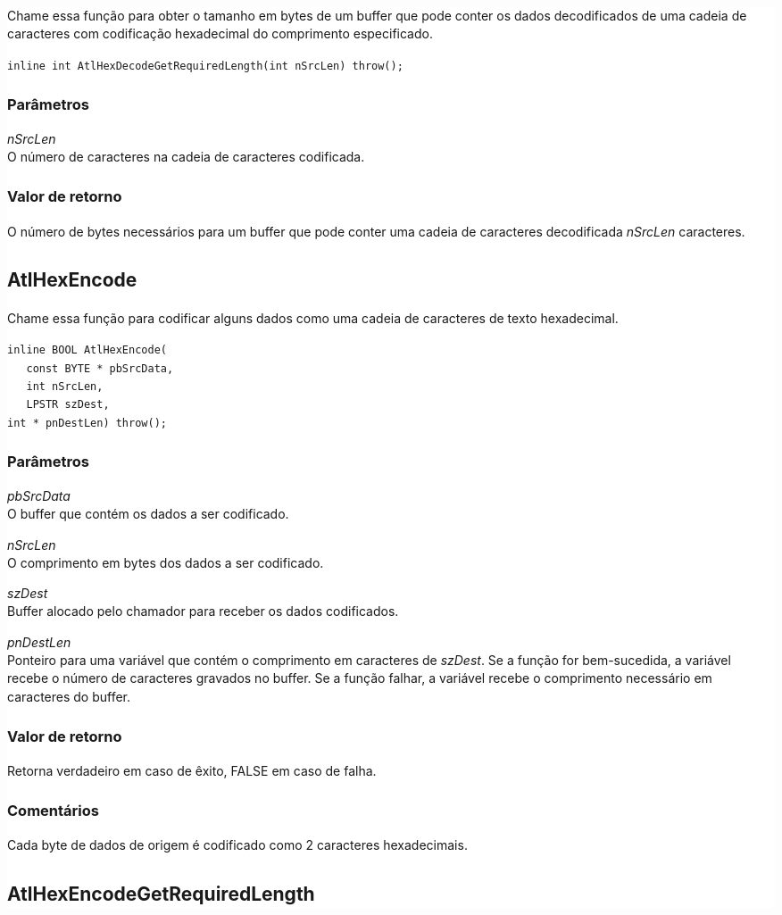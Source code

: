 Chame essa função para obter o tamanho em bytes de um buffer que pode conter os dados decodificados de uma cadeia de caracteres com codificação hexadecimal do comprimento especificado.

```
inline int AtlHexDecodeGetRequiredLength(int nSrcLen) throw();
```

### <a name="parameters"></a>Parâmetros

*nSrcLen*<br/>
O número de caracteres na cadeia de caracteres codificada.

### <a name="return-value"></a>Valor de retorno

O número de bytes necessários para um buffer que pode conter uma cadeia de caracteres decodificada *nSrcLen* caracteres.

## <a name="atlhexencode"></a> AtlHexEncode

Chame essa função para codificar alguns dados como uma cadeia de caracteres de texto hexadecimal.

```
inline BOOL AtlHexEncode(
   const BYTE * pbSrcData,
   int nSrcLen,
   LPSTR szDest,
int * pnDestLen) throw();
```

### <a name="parameters"></a>Parâmetros

*pbSrcData*<br/>
O buffer que contém os dados a ser codificado.

*nSrcLen*<br/>
O comprimento em bytes dos dados a ser codificado.

*szDest*<br/>
Buffer alocado pelo chamador para receber os dados codificados.

*pnDestLen*<br/>
Ponteiro para uma variável que contém o comprimento em caracteres de *szDest*. Se a função for bem-sucedida, a variável recebe o número de caracteres gravados no buffer. Se a função falhar, a variável recebe o comprimento necessário em caracteres do buffer.

### <a name="return-value"></a>Valor de retorno

Retorna verdadeiro em caso de êxito, FALSE em caso de falha.

### <a name="remarks"></a>Comentários

Cada byte de dados de origem é codificado como 2 caracteres hexadecimais.

## <a name="atlhexencodegetrequiredlength"></a> AtlHexEncodeGetRequiredLength
